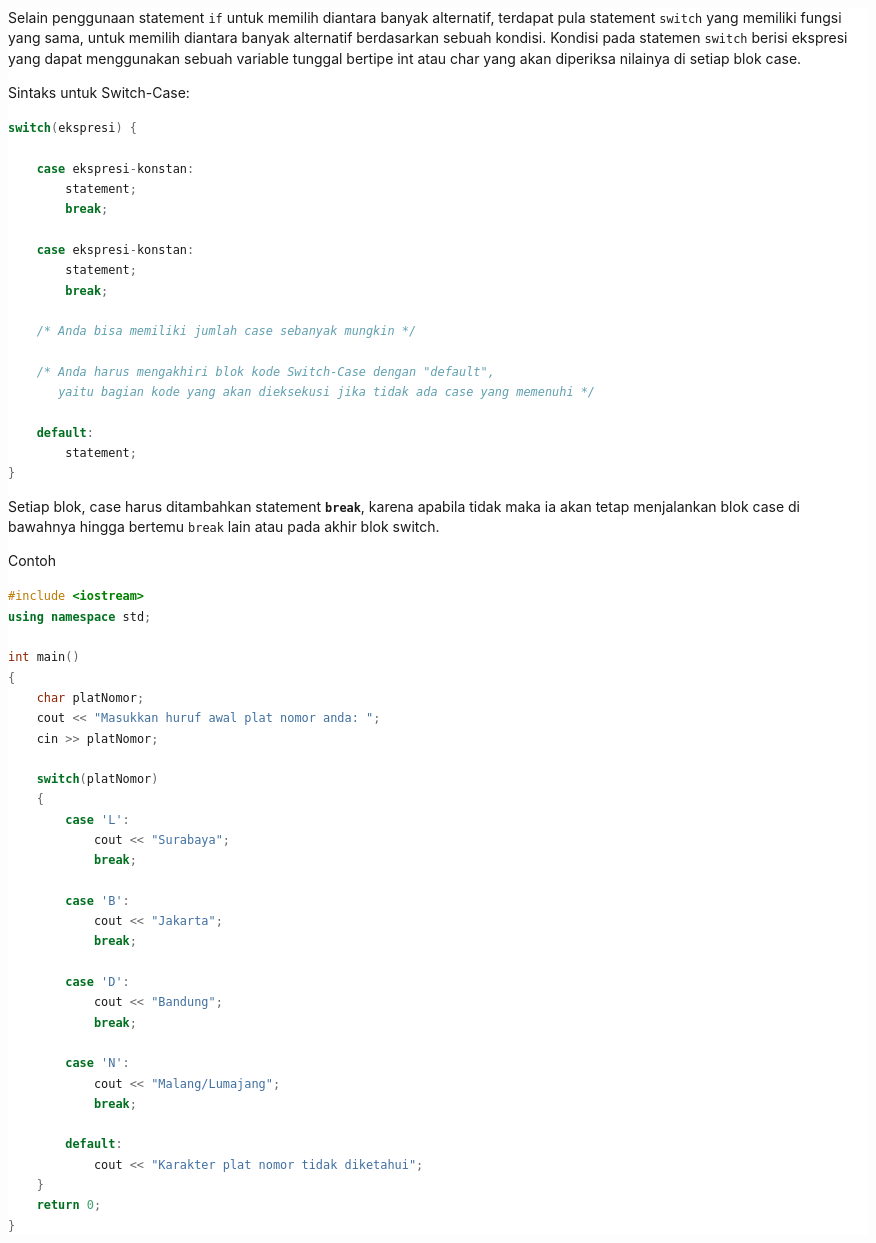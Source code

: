 Selain penggunaan statement `if` untuk memilih diantara banyak alternatif, terdapat pula statement `switch` yang memiliki fungsi yang sama, untuk memilih diantara banyak alternatif berdasarkan sebuah kondisi. Kondisi pada statemen `switch` berisi ekspresi yang dapat menggunakan sebuah variable tunggal bertipe int atau char yang akan diperiksa nilainya di setiap blok case.

Sintaks untuk Switch-Case:

```cpp
switch(ekspresi) {

    case ekspresi-konstan:
        statement;
        break;

    case ekspresi-konstan:
        statement;
        break;
  
    /* Anda bisa memiliki jumlah case sebanyak mungkin */

    /* Anda harus mengakhiri blok kode Switch-Case dengan "default",
       yaitu bagian kode yang akan dieksekusi jika tidak ada case yang memenuhi */

    default: 
        statement;
}
```

Setiap blok, case harus ditambahkan statement **``break``**, karena apabila tidak maka ia akan tetap menjalankan blok case di bawahnya hingga bertemu `break` lain atau pada akhir blok switch.

Contoh

```cpp
#include <iostream>
using namespace std;

int main()
{
    char platNomor;
    cout << "Masukkan huruf awal plat nomor anda: ";
    cin >> platNomor;

    switch(platNomor)
    {
        case 'L':
            cout << "Surabaya";
            break;

        case 'B':
            cout << "Jakarta";
            break;

        case 'D':
            cout << "Bandung";
            break;

        case 'N':
            cout << "Malang/Lumajang";
            break;

        default:
            cout << "Karakter plat nomor tidak diketahui";
    } 
    return 0;
}
```